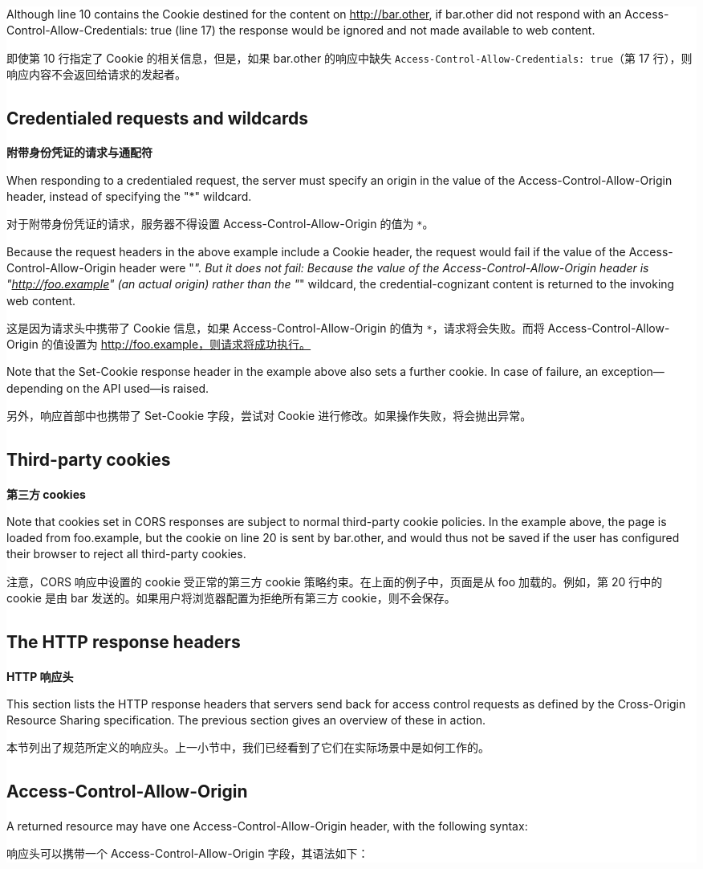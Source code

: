 Although line 10 contains the Cookie destined for the content on http://bar.other, if bar.other did not respond with an Access-Control-Allow-Credentials: true (line 17) the response would be ignored and not made available to web content.

即使第 10 行指定了 Cookie 的相关信息，但是，如果 bar.other 的响应中缺失 `Access-Control-Allow-Credentials: true`（第 17 行），则响应内容不会返回给请求的发起者。

## Credentialed requests and wildcards

**附带身份凭证的请求与通配符**

When responding to a credentialed request, the server must specify an origin in the value of the Access-Control-Allow-Origin header, instead of specifying the "\*" wildcard.

对于附带身份凭证的请求，服务器不得设置 Access-Control-Allow-Origin 的值为 `*`。

Because the request headers in the above example include a Cookie header, the request would fail if the value of the Access-Control-Allow-Origin header were "_". But it does not fail: Because the value of the Access-Control-Allow-Origin header is "http://foo.example" (an actual origin) rather than the "_" wildcard, the credential-cognizant content is returned to the invoking web content.

这是因为请求头中携带了 Cookie 信息，如果 Access-Control-Allow-Origin 的值为 `*`，请求将会失败。而将 Access-Control-Allow-Origin 的值设置为 http://foo.example，则请求将成功执行。

Note that the Set-Cookie response header in the example above also sets a further cookie. In case of failure, an exception—depending on the API used—is raised.

另外，响应首部中也携带了 Set-Cookie 字段，尝试对 Cookie 进行修改。如果操作失败，将会抛出异常。

## Third-party cookies

**第三方 cookies**

Note that cookies set in CORS responses are subject to normal third-party cookie policies. In the example above, the page is loaded from foo.example, but the cookie on line 20 is sent by bar.other, and would thus not be saved if the user has configured their browser to reject all third-party cookies.

注意，CORS 响应中设置的 cookie 受正常的第三方 cookie 策略约束。在上面的例子中，页面是从 foo 加载的。例如，第 20 行中的 cookie 是由 bar 发送的。如果用户将浏览器配置为拒绝所有第三方 cookie，则不会保存。

## The HTTP response headers

**HTTP 响应头**

This section lists the HTTP response headers that servers send back for access control requests as defined by the Cross-Origin Resource Sharing specification. The previous section gives an overview of these in action.

本节列出了规范所定义的响应头。上一小节中，我们已经看到了它们在实际场景中是如何工作的。

## Access-Control-Allow-Origin

A returned resource may have one Access-Control-Allow-Origin header, with the following syntax:

响应头可以携带一个 Access-Control-Allow-Origin 字段，其语法如下：
